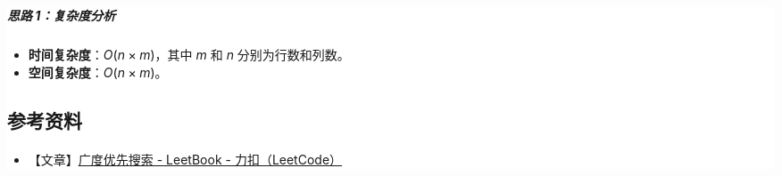 ##### 思路 1：复杂度分析

- **时间复杂度**：$O(n \times m)$，其中 $m$ 和 $n$ 分别为行数和列数。
- **空间复杂度**：$O(n \times m)$。

## 参考资料

- 【文章】[广度优先搜索 - LeetBook - 力扣（LeetCode）](https://leetcode.cn/leetbook/read/bfs/e69rh1/)

